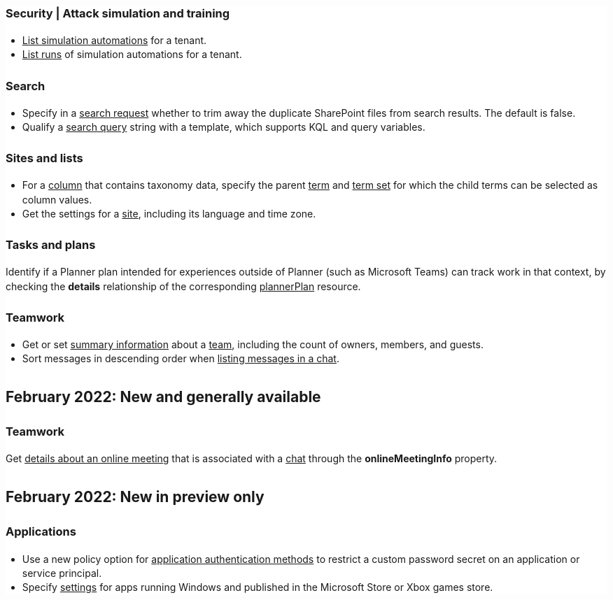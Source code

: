### Security | Attack simulation and training
- [List simulation automations](/graph/api/attacksimulationroot-list-simulationautomations?view=graph-rest-beta&preserve-view=true) for a tenant.
- [List runs](/graph/api/resources/simulationautomationrun?view=graph-rest-beta&preserve-view=true) of simulation automations for a tenant.

### Search
- Specify in a [search request](/graph/api/resources/searchrequest?view=graph-rest-beta&preserve-view=true) whether to trim away the duplicate SharePoint files from search results. The default is false.
- Qualify a [search query](/graph/api/resources/searchquery?view=graph-rest-beta&preserve-view=true) string with a template, which supports KQL and query variables.

### Sites and lists
- For a [column](/graph/api/resources/columnDefinition?view=graph-rest-beta&preserve-view=true) that contains taxonomy data, specify the parent [term](/graph/api/resources/termstore-term?view=graph-rest-beta&preserve-view=true) and [term set](/graph/api/resources/termstore-set?view=graph-rest-beta&preserve-view=true) for which the child terms can be selected as column values.
- Get the settings for a [site](/graph/api/resources/site?view=graph-rest-beta&preserve-view=true), including its language and time zone.

### Tasks and plans
Identify if a Planner plan intended for experiences outside of Planner (such as Microsoft Teams) can track work in that context, by checking the **details** relationship of the corresponding  [plannerPlan](/graph/api/resources/plannerPlan?view=graph-rest-beta&preserve-view=true) resource.

### Teamwork
- Get or set [summary information](/graph/api/resources/teamSummary?view=graph-rest-beta&preserve-view=true) about a [team](/graph/api/resources/team?view=graph-rest-beta&preserve-view=true), including the count of owners, members, and guests.
- Sort messages in descending order when [listing messages in a chat](/graph/api/chat-list-messages?view=graph-rest-beta&preserve-view=true).


## February 2022: New and generally available

### Teamwork
Get [details about an online meeting](/graph/api/resources/teamworkOnlineMeetingInfo) that is associated with a [chat](/graph/api/resources/chat) through the **onlineMeetingInfo** property.

## February 2022: New in preview only

### Applications
- Use a new policy option for [application authentication methods](/graph/api/resources/applicationauthenticationmethodpolicy?view=graph-rest-beta&preserve-view=true) to restrict a custom password secret on an application or service principal.
- Specify [settings](/graph/api/resources/windowsApplication?view=graph-rest-beta&preserve-view=true) for apps running Windows and published in the Microsoft Store or Xbox games store.
